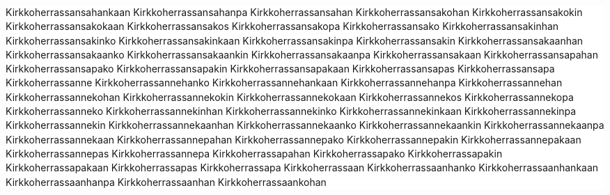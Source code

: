 Kirkkoherrassansahankaan
Kirkkoherrassansahanpa
Kirkkoherrassansahan
Kirkkoherrassansakohan
Kirkkoherrassansakokin
Kirkkoherrassansakokaan
Kirkkoherrassansakos
Kirkkoherrassansakopa
Kirkkoherrassansako
Kirkkoherrassansakinhan
Kirkkoherrassansakinko
Kirkkoherrassansakinkaan
Kirkkoherrassansakinpa
Kirkkoherrassansakin
Kirkkoherrassansakaanhan
Kirkkoherrassansakaanko
Kirkkoherrassansakaankin
Kirkkoherrassansakaanpa
Kirkkoherrassansakaan
Kirkkoherrassansapahan
Kirkkoherrassansapako
Kirkkoherrassansapakin
Kirkkoherrassansapakaan
Kirkkoherrassansapas
Kirkkoherrassansapa
Kirkkoherrassanne
Kirkkoherrassannehanko
Kirkkoherrassannehankaan
Kirkkoherrassannehanpa
Kirkkoherrassannehan
Kirkkoherrassannekohan
Kirkkoherrassannekokin
Kirkkoherrassannekokaan
Kirkkoherrassannekos
Kirkkoherrassannekopa
Kirkkoherrassanneko
Kirkkoherrassannekinhan
Kirkkoherrassannekinko
Kirkkoherrassannekinkaan
Kirkkoherrassannekinpa
Kirkkoherrassannekin
Kirkkoherrassannekaanhan
Kirkkoherrassannekaanko
Kirkkoherrassannekaankin
Kirkkoherrassannekaanpa
Kirkkoherrassannekaan
Kirkkoherrassannepahan
Kirkkoherrassannepako
Kirkkoherrassannepakin
Kirkkoherrassannepakaan
Kirkkoherrassannepas
Kirkkoherrassannepa
Kirkkoherrassapahan
Kirkkoherrassapako
Kirkkoherrassapakin
Kirkkoherrassapakaan
Kirkkoherrassapas
Kirkkoherrassapa
Kirkkoherrassaan
Kirkkoherrassaanhanko
Kirkkoherrassaanhankaan
Kirkkoherrassaanhanpa
Kirkkoherrassaanhan
Kirkkoherrassaankohan